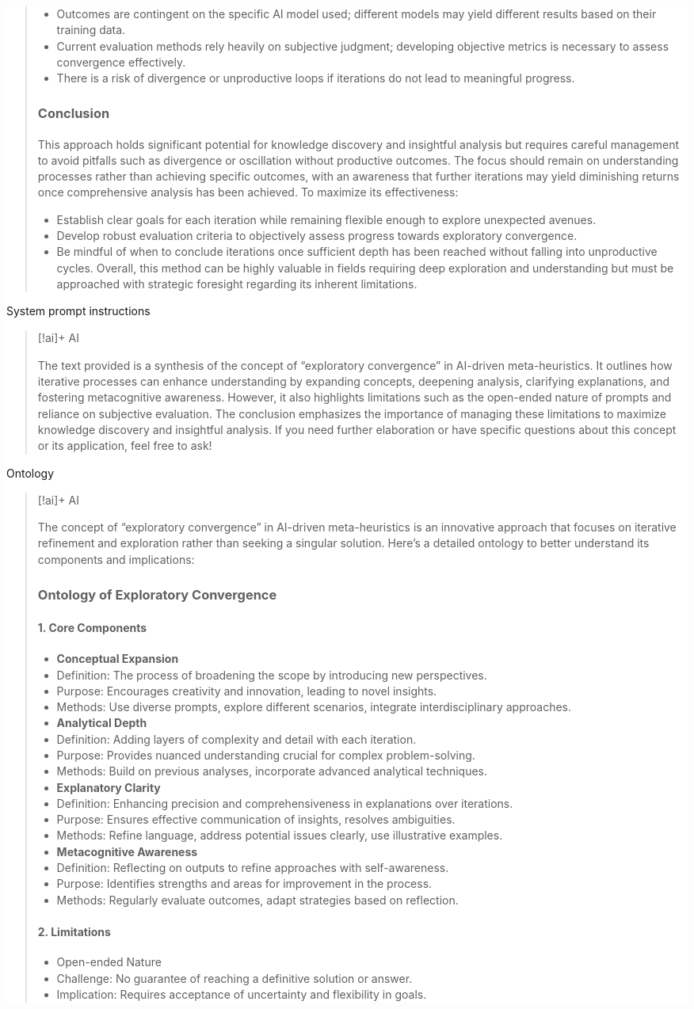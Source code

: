 > - Outcomes are contingent on the specific AI model used; different models may yield different results based on their training data.
> - Current evaluation methods rely heavily on subjective judgment; developing objective metrics is necessary to assess convergence effectively.
> - There is a risk of divergence or unproductive loops if iterations do not lead to meaningful progress.
> ### Conclusion
> This approach holds significant potential for knowledge discovery and insightful analysis but requires careful management to avoid pitfalls such as divergence or oscillation without productive outcomes. The focus should remain on understanding processes rather than achieving specific outcomes, with an awareness that further iterations may yield diminishing returns once comprehensive analysis has been achieved.
> To maximize its effectiveness:
> - Establish clear goals for each iteration while remaining flexible enough to explore unexpected avenues.
> - Develop robust evaluation criteria to objectively assess progress towards exploratory convergence.
> - Be mindful of when to conclude iterations once sufficient depth has been reached without falling into unproductive cycles.
> Overall, this method can be highly valuable in fields requiring deep exploration and understanding but must be approached with strategic foresight regarding its inherent limitations.

System prompt instructions

> [!ai]+ AI
>
> The text provided is a synthesis of the concept of “exploratory convergence” in AI-driven meta-heuristics. It outlines how iterative processes can enhance understanding by expanding concepts, deepening analysis, clarifying explanations, and fostering metacognitive awareness. However, it also highlights limitations such as the open-ended nature of prompts and reliance on subjective evaluation. The conclusion emphasizes the importance of managing these limitations to maximize knowledge discovery and insightful analysis.
> If you need further elaboration or have specific questions about this concept or its application, feel free to ask!

Ontology

> [!ai]+ AI
>
> The concept of “exploratory convergence” in AI-driven meta-heuristics is an innovative approach that focuses on iterative refinement and exploration rather than seeking a singular solution. Here’s a detailed ontology to better understand its components and implications:
> ### Ontology of Exploratory Convergence
> #### 1. **Core Components**
> - **Conceptual Expansion**
> - Definition: The process of broadening the scope by introducing new perspectives.
> - Purpose: Encourages creativity and innovation, leading to novel insights.
> - Methods: Use diverse prompts, explore different scenarios, integrate interdisciplinary approaches.
> - **Analytical Depth**
> - Definition: Adding layers of complexity and detail with each iteration.
> - Purpose: Provides nuanced understanding crucial for complex problem-solving.
> - Methods: Build on previous analyses, incorporate advanced analytical techniques.
> - **Explanatory Clarity**
> - Definition: Enhancing precision and comprehensiveness in explanations over iterations.
> - Purpose: Ensures effective communication of insights, resolves ambiguities.
> - Methods: Refine language, address potential issues clearly, use illustrative examples.
> - **Metacognitive Awareness**
> - Definition: Reflecting on outputs to refine approaches with self-awareness.
> - Purpose: Identifies strengths and areas for improvement in the process.
> - Methods: Regularly evaluate outcomes, adapt strategies based on reflection.
> #### 2. **Limitations**
> - Open-ended Nature
> - Challenge: No guarantee of reaching a definitive solution or answer.
> - Implication: Requires acceptance of uncertainty and flexibility in goals.